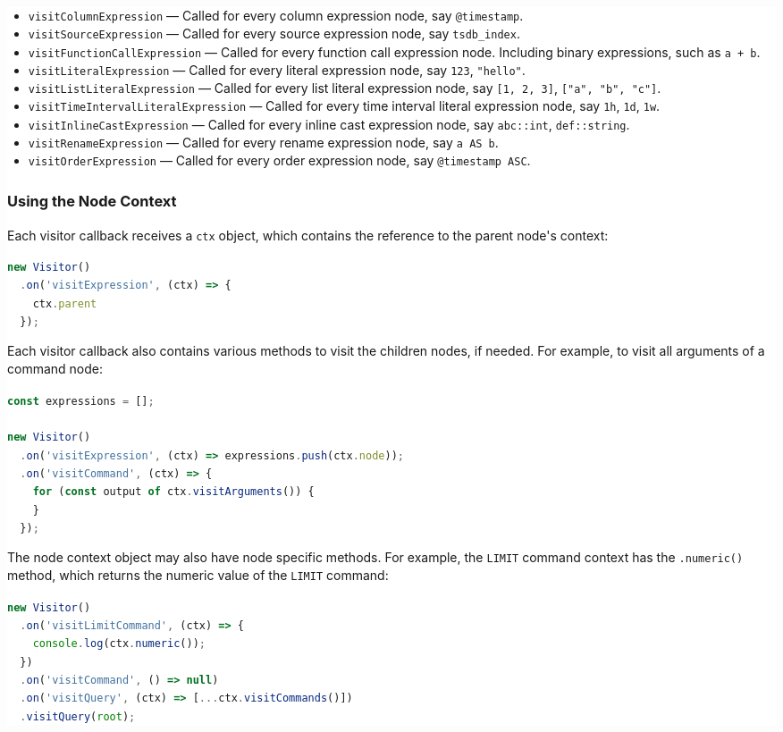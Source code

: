 - `visitColumnExpression` &mdash; Called for every column expression node, say
  `@timestamp`.
- `visitSourceExpression` &mdash; Called for every source expression node, say
  `tsdb_index`.
- `visitFunctionCallExpression` &mdash; Called for every function call
  expression node. Including binary expressions, such as `a + b`.
- `visitLiteralExpression` &mdash; Called for every literal expression node, say
  `123`, `"hello"`.
- `visitListLiteralExpression` &mdash; Called for every list literal expression
  node, say `[1, 2, 3]`, `["a", "b", "c"]`.
- `visitTimeIntervalLiteralExpression` &mdash; Called for every time interval
  literal expression node, say `1h`, `1d`, `1w`.
- `visitInlineCastExpression` &mdash; Called for every inline cast expression
  node, say `abc::int`, `def::string`.
- `visitRenameExpression` &mdash; Called for every rename expression node, say
  `a AS b`.
- `visitOrderExpression` &mdash; Called for every order expression node, say
  `@timestamp ASC`.


### Using the Node Context

Each visitor callback receives a `ctx` object, which contains the reference to
the parent node's context:

```typescript
new Visitor()
  .on('visitExpression', (ctx) => {
    ctx.parent
  });
```

Each visitor callback also contains various methods to visit the children nodes,
if needed. For example, to visit all arguments of a command node:

```typescript
const expressions = [];

new Visitor()
  .on('visitExpression', (ctx) => expressions.push(ctx.node));
  .on('visitCommand', (ctx) => {
    for (const output of ctx.visitArguments()) {
    }
  });
```

The node context object may also have node specific methods. For example, the
`LIMIT` command context has the `.numeric()` method, which returns the numeric
value of the `LIMIT` command:

```typescript
new Visitor()
  .on('visitLimitCommand', (ctx) => {
    console.log(ctx.numeric());
  })
  .on('visitCommand', () => null)
  .on('visitQuery', (ctx) => [...ctx.visitCommands()])
  .visitQuery(root);
```
